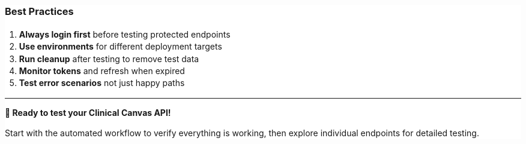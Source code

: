 ### Best Practices

1. **Always login first** before testing protected endpoints
2. **Use environments** for different deployment targets
3. **Run cleanup** after testing to remove test data
4. **Monitor tokens** and refresh when expired
5. **Test error scenarios** not just happy paths

---

**🎯 Ready to test your Clinical Canvas API!**

Start with the automated workflow to verify everything is working, then explore individual endpoints for detailed testing.